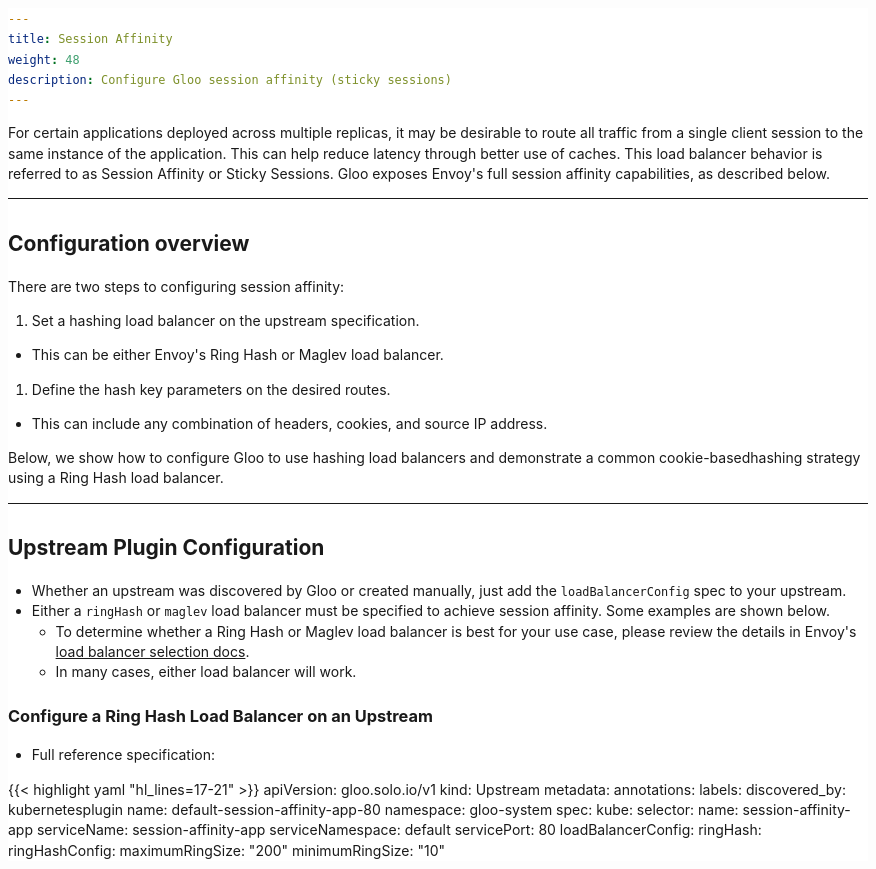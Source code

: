 ```yaml
---
title: Session Affinity
weight: 48
description: Configure Gloo session affinity (sticky sessions)
---
```


For certain applications deployed across multiple replicas, it may be desirable to route all traffic from a single client session to the same instance of the application. This can help reduce latency through better use of caches. This load balancer behavior is referred to as Session Affinity or Sticky Sessions. Gloo exposes Envoy's full session affinity capabilities, as described below.

---

## Configuration overview

There are two steps to configuring session affinity:

1. Set a hashing load balancer on the upstream specification.
  - This can be either Envoy's Ring Hash or Maglev load balancer.
1. Define the hash key parameters on the desired routes.
  - This can include any combination of headers, cookies, and source IP address.


Below, we show how to configure Gloo to use hashing load balancers and demonstrate a common cookie-basedhashing strategy using a Ring Hash load balancer.

---

## Upstream Plugin Configuration

- Whether an upstream was discovered by Gloo or created manually, just add the `loadBalancerConfig` spec to your upstream.
- Either a `ringHash` or `maglev` load balancer must be specified to achieve session affinity. Some examples are shown below.
  - To determine whether a Ring Hash or Maglev load balancer is best for your use case, please review
the details in Envoy's [load balancer selection docs](https://www.envoyproxy.io/docs/envoy/latest/intro/arch_overview/upstream/load_balancing/load_balancers#ring-hash).
  - In many cases, either load balancer will work.

### Configure a Ring Hash Load Balancer on an Upstream

- Full reference specification:

{{< highlight yaml "hl_lines=17-21" >}}
apiVersion: gloo.solo.io/v1
kind: Upstream
metadata:
  annotations:
  labels:
    discovered_by: kubernetesplugin
  name: default-session-affinity-app-80
  namespace: gloo-system
spec:
  kube:
    selector:
      name: session-affinity-app
    serviceName: session-affinity-app
    serviceNamespace: default
    servicePort: 80
  loadBalancerConfig:
    ringHash:
      ringHashConfig:
        maximumRingSize: "200"
        minimumRingSize: "10"